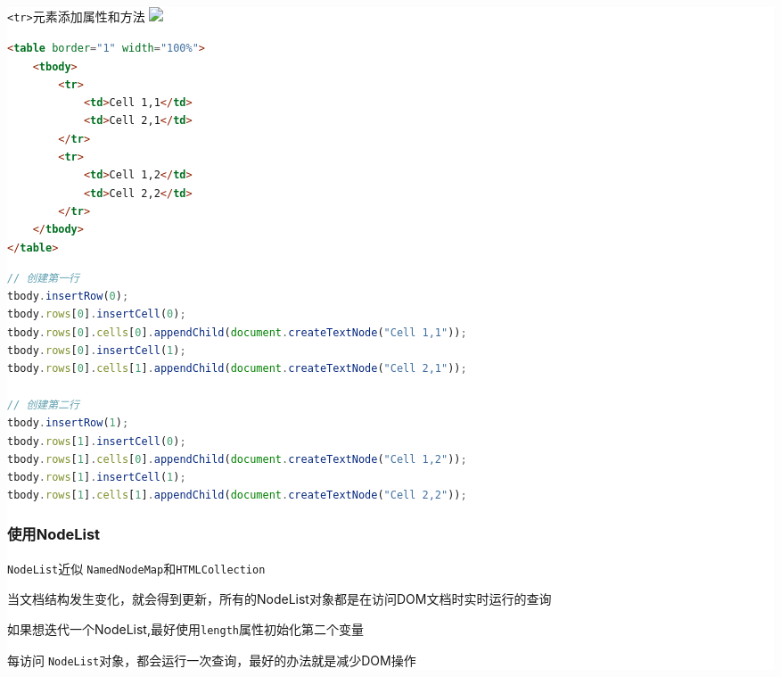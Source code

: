 `<tr>`元素添加属性和方法
![](images/jingtong_19.png)

```html
<table border="1" width="100%">
    <tbody>
        <tr>
            <td>Cell 1,1</td>
            <td>Cell 2,1</td>
        </tr>
        <tr>
            <td>Cell 1,2</td>
            <td>Cell 2,2</td>
        </tr>
    </tbody>
</table>
```

```js
// 创建第一行
tbody.insertRow(0);
tbody.rows[0].insertCell(0);
tbody.rows[0].cells[0].appendChild(document.createTextNode("Cell 1,1"));
tbody.rows[0].insertCell(1);
tbody.rows[0].cells[1].appendChild(document.createTextNode("Cell 2,1"));

// 创建第二行
tbody.insertRow(1);
tbody.rows[1].insertCell(0);
tbody.rows[1].cells[0].appendChild(document.createTextNode("Cell 1,2"));
tbody.rows[1].insertCell(1);
tbody.rows[1].cells[1].appendChild(document.createTextNode("Cell 2,2"));
```
### 使用NodeList

`NodeList`近似 `NamedNodeMap`和`HTMLCollection`

当文档结构发生变化，就会得到更新，所有的NodeList对象都是在访问DOM文档时实时运行的查询

如果想迭代一个NodeList,最好使用`length`属性初始化第二个变量

每访问 `NodeList`对象，都会运行一次查询，最好的办法就是减少DOM操作

